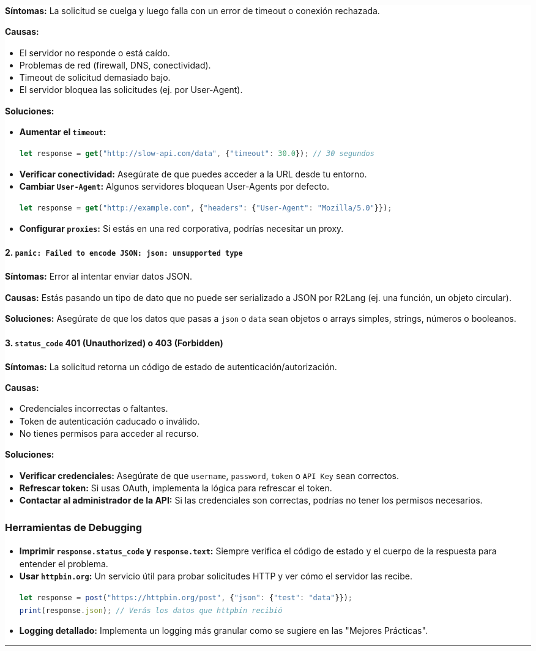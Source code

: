 **Síntomas:** La solicitud se cuelga y luego falla con un error de timeout o conexión rechazada.

**Causas:**
- El servidor no responde o está caído.
- Problemas de red (firewall, DNS, conectividad).
- Timeout de solicitud demasiado bajo.
- El servidor bloquea las solicitudes (ej. por User-Agent).

**Soluciones:**
- **Aumentar el `timeout`:**
    ```javascript
    let response = get("http://slow-api.com/data", {"timeout": 30.0}); // 30 segundos
    ```
- **Verificar conectividad:** Asegúrate de que puedes acceder a la URL desde tu entorno.
- **Cambiar `User-Agent`:** Algunos servidores bloquean User-Agents por defecto.
    ```javascript
    let response = get("http://example.com", {"headers": {"User-Agent": "Mozilla/5.0"}});
    ```
- **Configurar `proxies`:** Si estás en una red corporativa, podrías necesitar un proxy.

#### 2. `panic: Failed to encode JSON: json: unsupported type`

**Síntomas:** Error al intentar enviar datos JSON.

**Causas:** Estás pasando un tipo de dato que no puede ser serializado a JSON por R2Lang (ej. una función, un objeto circular).

**Soluciones:** Asegúrate de que los datos que pasas a `json` o `data` sean objetos o arrays simples, strings, números o booleanos.

#### 3. `status_code` 401 (Unauthorized) o 403 (Forbidden)

**Síntomas:** La solicitud retorna un código de estado de autenticación/autorización.

**Causas:**
- Credenciales incorrectas o faltantes.
- Token de autenticación caducado o inválido.
- No tienes permisos para acceder al recurso.

**Soluciones:**
- **Verificar credenciales:** Asegúrate de que `username`, `password`, `token` o `API Key` sean correctos.
- **Refrescar token:** Si usas OAuth, implementa la lógica para refrescar el token.
- **Contactar al administrador de la API:** Si las credenciales son correctas, podrías no tener los permisos necesarios.

### Herramientas de Debugging

-   **Imprimir `response.status_code` y `response.text`:** Siempre verifica el código de estado y el cuerpo de la respuesta para entender el problema.
-   **Usar `httpbin.org`:** Un servicio útil para probar solicitudes HTTP y ver cómo el servidor las recibe.
    ```javascript
    let response = post("https://httpbin.org/post", {"json": {"test": "data"}});
    print(response.json); // Verás los datos que httpbin recibió
    ```
-   **Logging detallado:** Implementa un logging más granular como se sugiere en las "Mejores Prácticas".

---